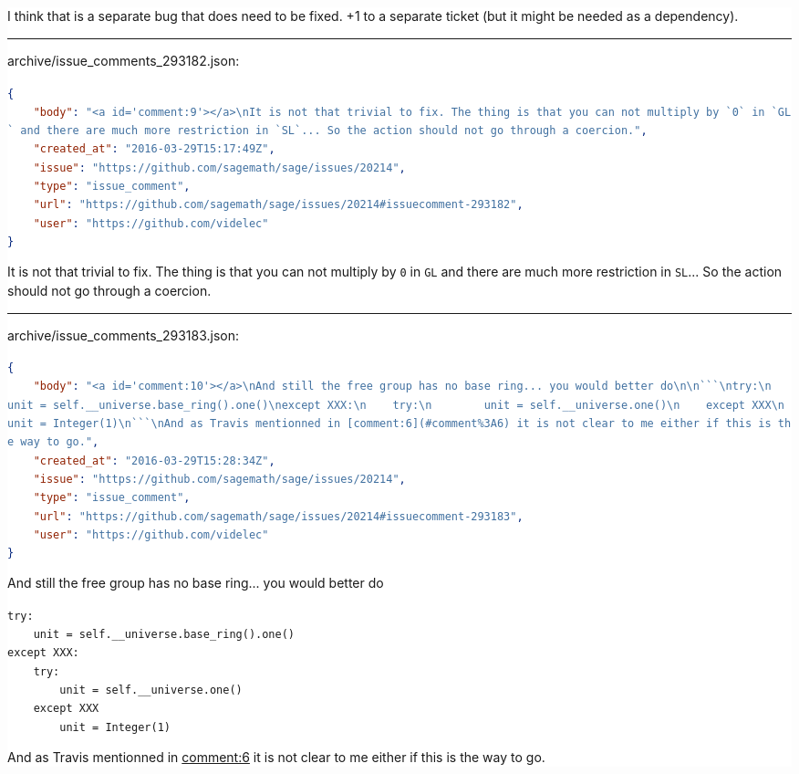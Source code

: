 <a id='comment:8'></a>
I think that is a separate bug that does need to be fixed. +1 to a separate ticket (but it might be needed as a dependency).



---

archive/issue_comments_293182.json:
```json
{
    "body": "<a id='comment:9'></a>\nIt is not that trivial to fix. The thing is that you can not multiply by `0` in `GL` and there are much more restriction in `SL`... So the action should not go through a coercion.",
    "created_at": "2016-03-29T15:17:49Z",
    "issue": "https://github.com/sagemath/sage/issues/20214",
    "type": "issue_comment",
    "url": "https://github.com/sagemath/sage/issues/20214#issuecomment-293182",
    "user": "https://github.com/videlec"
}
```

<a id='comment:9'></a>
It is not that trivial to fix. The thing is that you can not multiply by `0` in `GL` and there are much more restriction in `SL`... So the action should not go through a coercion.



---

archive/issue_comments_293183.json:
```json
{
    "body": "<a id='comment:10'></a>\nAnd still the free group has no base ring... you would better do\n\n```\ntry:\n    unit = self.__universe.base_ring().one()\nexcept XXX:\n    try:\n        unit = self.__universe.one()\n    except XXX\n        unit = Integer(1)\n```\nAnd as Travis mentionned in [comment:6](#comment%3A6) it is not clear to me either if this is the way to go.",
    "created_at": "2016-03-29T15:28:34Z",
    "issue": "https://github.com/sagemath/sage/issues/20214",
    "type": "issue_comment",
    "url": "https://github.com/sagemath/sage/issues/20214#issuecomment-293183",
    "user": "https://github.com/videlec"
}
```

<a id='comment:10'></a>
And still the free group has no base ring... you would better do

```
try:
    unit = self.__universe.base_ring().one()
except XXX:
    try:
        unit = self.__universe.one()
    except XXX
        unit = Integer(1)
```
And as Travis mentionned in [comment:6](#comment%3A6) it is not clear to me either if this is the way to go.
